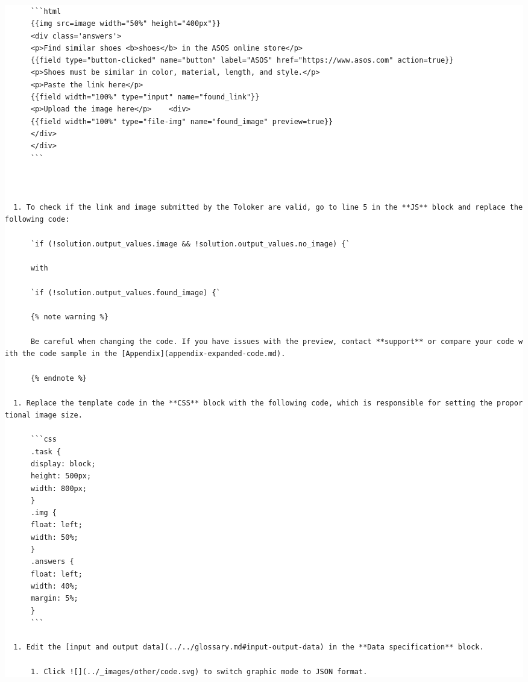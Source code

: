           ```html
          {{img src=image width="50%" height="400px"}}
          <div class='answers'>
          <p>Find similar shoes <b>shoes</b> in the ASOS online store</p>
          {{field type="button-clicked" name="button" label="ASOS" href="https://www.asos.com" action=true}}
          <p>Shoes must be similar in color, material, length, and style.</p>
          <p>Paste the link here</p>
          {{field width="100%" type="input" name="found_link"}}
          <p>Upload the image here</p>    <div>
          {{field width="100%" type="file-img" name="found_image" preview=true}}
          </div>
          </div>
          ```

          

      1. To check if the link and image submitted by the Toloker are valid, go to line 5 in the **JS** block and replace the following code:

          `if (!solution.output_values.image && !solution.output_values.no_image) {`

          with

          `if (!solution.output_values.found_image) {`

          {% note warning %}

          Be careful when changing the code. If you have issues with the preview, contact **support** or compare your code with the code sample in the [Appendix](appendix-expanded-code.md).

          {% endnote %}

      1. Replace the template code in the **CSS** block with the following code, which is responsible for setting the proportional image size.

          ```css
          .task {
          display: block;
          height: 500px;
          width: 800px;
          }
          .img {
          float: left;
          width: 50%;
          }
          .answers {
          float: left;
          width: 40%;
          margin: 5%;
          }
          ```

      1. Edit the [input and output data](../../glossary.md#input-output-data) in the **Data specification** block.

          1. Click ![](../_images/other/code.svg) to switch graphic mode to JSON format.
